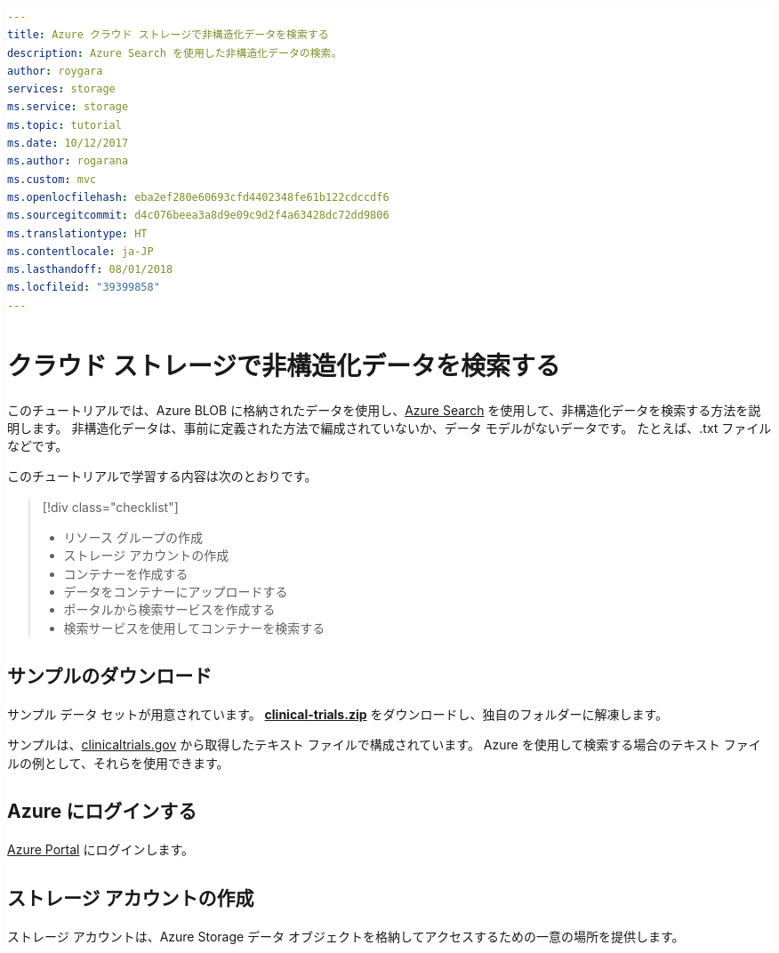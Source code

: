 ```yaml
---
title: Azure クラウド ストレージで非構造化データを検索する
description: Azure Search を使用した非構造化データの検索。
author: roygara
services: storage
ms.service: storage
ms.topic: tutorial
ms.date: 10/12/2017
ms.author: rogarana
ms.custom: mvc
ms.openlocfilehash: eba2ef280e60693cfd4402348fe61b122cdccdf6
ms.sourcegitcommit: d4c076beea3a8d9e09c9d2f4a63428dc72dd9806
ms.translationtype: HT
ms.contentlocale: ja-JP
ms.lasthandoff: 08/01/2018
ms.locfileid: "39399858"
---
```

# <a name="search-unstructured-data-in-cloud-storage"></a>クラウド ストレージで非構造化データを検索する

このチュートリアルでは、Azure BLOB に格納されたデータを使用し、[Azure Search](../../search/search-what-is-azure-search.md) を使用して、非構造化データを検索する方法を説明します。 非構造化データは、事前に定義された方法で編成されていないか、データ モデルがないデータです。 たとえば、.txt ファイルなどです。

このチュートリアルで学習する内容は次のとおりです。

> [!div class="checklist"]
> * リソース グループの作成
> * ストレージ アカウントの作成
> * コンテナーを作成する
> * データをコンテナーにアップロードする
> * ポータルから検索サービスを作成する
> * 検索サービスを使用してコンテナーを検索する

## <a name="download-the-sample"></a>サンプルのダウンロード

サンプル データ セットが用意されています。 **[clinical-trials.zip](https://github.com/Azure-Samples/storage-blob-integration-with-cdn-search-hdi/raw/master/clinical-trials.zip)** をダウンロードし、独自のフォルダーに解凍します。

サンプルは、[clinicaltrials.gov](https://clinicaltrials.gov/ct2/results) から取得したテキスト ファイルで構成されています。 Azure を使用して検索する場合のテキスト ファイルの例として、それらを使用できます。

## <a name="log-in-to-azure"></a>Azure にログインする

[Azure Portal](http://portal.azure.com) にログインします。

## <a name="create-a-storage-account"></a>ストレージ アカウントの作成

ストレージ アカウントは、Azure Storage データ オブジェクトを格納してアクセスするための一意の場所を提供します。
